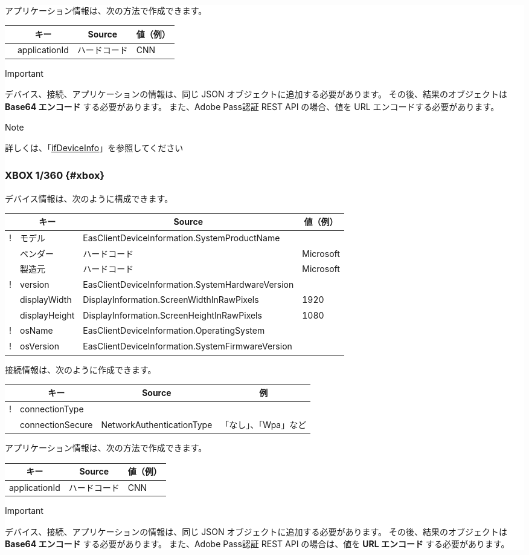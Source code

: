 アプリケーション情報は、次の方法で作成できます。

|   | キー | Source | 値（例） |
|---|---------------|-----------|--------------|
|   | applicationId | ハードコード | CNN |

>[!IMPORTANT]
>
デバイス、接続、アプリケーションの情報は、同じ JSON オブジェクトに追加する必要があります。 その後、結果のオブジェクトは **Base64 エンコード** する必要があります。 また、Adobe Pass認証 REST API の場合、値を URL エンコードする必要があります。

>[!NOTE]
>
詳しくは、「[ifDeviceInfo](https://developer.roku.com/docs/references/brightscript/interfaces/ifdeviceinfo.md)」を参照してください

### XBOX 1/360 {#xbox}

デバイス情報は、次のように構成できます。

|   | キー | Source | 値（例） |
|---|---|---|---|
| ! | モデル | EasClientDeviceInformation.SystemProductName |                 |
|   | ベンダー | ハードコード | Microsoft |
|   | 製造元 | ハードコード | Microsoft |
| ! | version | EasClientDeviceInformation.SystemHardwareVersion |                 |
|   | displayWidth | DisplayInformation.ScreenWidthInRawPixels | 1920 |
|   | displayHeight | DisplayInformation.ScreenHeightInRawPixels | 1080 |
| ! | osName | EasClientDeviceInformation.OperatingSystem |                 |
| ! | osVersion | EasClientDeviceInformation.SystemFirmwareVersion |                 |

接続情報は、次のように作成できます。

|   | キー | Source | 例 |
|---|---|---|---|
| ! | connectionType |                                                   |                   |
|   | connectionSecure | NetworkAuthenticationType | 「なし」、「Wpa」など |

アプリケーション情報は、次の方法で作成できます。

| キー | Source | 値（例） |
|---|---|---|
| applicationId | ハードコード | CNN |

>[!IMPORTANT]
>
デバイス、接続、アプリケーションの情報は、同じ JSON オブジェクトに追加する必要があります。 その後、結果のオブジェクトは **Base64 エンコード** する必要があります。 また、Adobe Pass認証 REST API の場合は、値を **URL エンコード** する必要があります。
